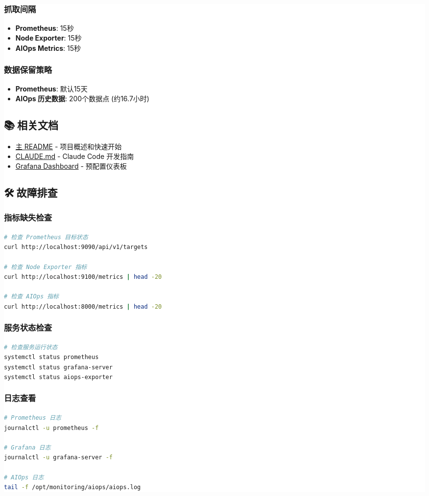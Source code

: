 ### 抓取间隔
- **Prometheus**: 15秒
- **Node Exporter**: 15秒
- **AIOps Metrics**: 15秒

### 数据保留策略
- **Prometheus**: 默认15天
- **AIOps 历史数据**: 200个数据点 (约16.7小时)

## 📚 相关文档

- [主 README](../README.md) - 项目概述和快速开始
- [CLAUDE.md](../CLAUDE.md) - Claude Code 开发指南
- [Grafana Dashboard](../aiops-monitoring-dashboard.json) - 预配置仪表板

## 🛠️ 故障排查

### 指标缺失检查
```bash
# 检查 Prometheus 目标状态
curl http://localhost:9090/api/v1/targets

# 检查 Node Exporter 指标
curl http://localhost:9100/metrics | head -20

# 检查 AIOps 指标
curl http://localhost:8000/metrics | head -20
```

### 服务状态检查
```bash
# 检查服务运行状态
systemctl status prometheus
systemctl status grafana-server
systemctl status aiops-exporter
```

### 日志查看
```bash
# Prometheus 日志
journalctl -u prometheus -f

# Grafana 日志
journalctl -u grafana-server -f

# AIOps 日志
tail -f /opt/monitoring/aiops/aiops.log
```